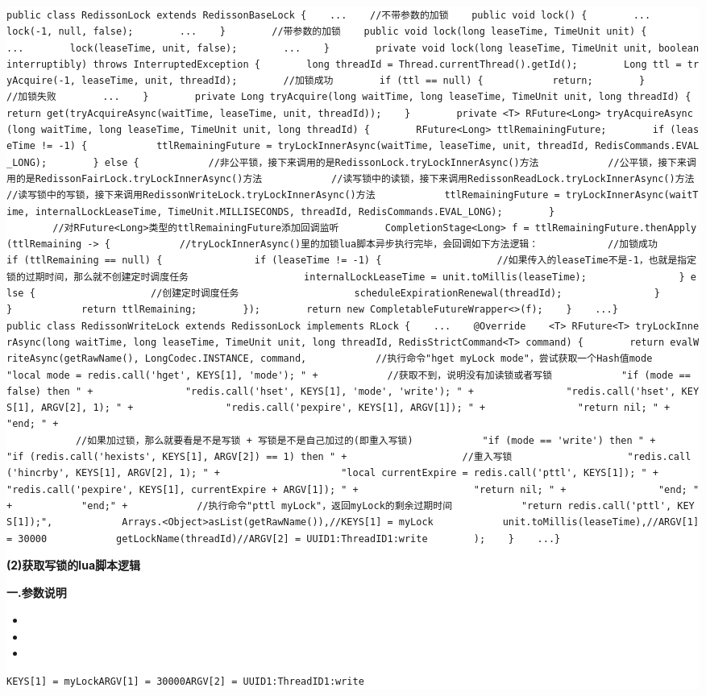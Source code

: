 ```
public class RedissonLock extends RedissonBaseLock {    ...    //不带参数的加锁    public void lock() {        ...        lock(-1, null, false);        ...    }        //带参数的加锁    public void lock(long leaseTime, TimeUnit unit) {        ...        lock(leaseTime, unit, false);        ...    }        private void lock(long leaseTime, TimeUnit unit, boolean interruptibly) throws InterruptedException {        long threadId = Thread.currentThread().getId();        Long ttl = tryAcquire(-1, leaseTime, unit, threadId);        //加锁成功        if (ttl == null) {            return;        }        //加锁失败        ...    }        private Long tryAcquire(long waitTime, long leaseTime, TimeUnit unit, long threadId) {        return get(tryAcquireAsync(waitTime, leaseTime, unit, threadId));    }        private <T> RFuture<Long> tryAcquireAsync(long waitTime, long leaseTime, TimeUnit unit, long threadId) {        RFuture<Long> ttlRemainingFuture;        if (leaseTime != -1) {            ttlRemainingFuture = tryLockInnerAsync(waitTime, leaseTime, unit, threadId, RedisCommands.EVAL_LONG);        } else {            //非公平锁，接下来调用的是RedissonLock.tryLockInnerAsync()方法            //公平锁，接下来调用的是RedissonFairLock.tryLockInnerAsync()方法            //读写锁中的读锁，接下来调用RedissonReadLock.tryLockInnerAsync()方法            //读写锁中的写锁，接下来调用RedissonWriteLock.tryLockInnerAsync()方法            ttlRemainingFuture = tryLockInnerAsync(waitTime, internalLockLeaseTime, TimeUnit.MILLISECONDS, threadId, RedisCommands.EVAL_LONG);        }
        //对RFuture<Long>类型的ttlRemainingFuture添加回调监听        CompletionStage<Long> f = ttlRemainingFuture.thenApply(ttlRemaining -> {            //tryLockInnerAsync()里的加锁lua脚本异步执行完毕，会回调如下方法逻辑：            //加锁成功            if (ttlRemaining == null) {                if (leaseTime != -1) {                    //如果传入的leaseTime不是-1，也就是指定锁的过期时间，那么就不创建定时调度任务                    internalLockLeaseTime = unit.toMillis(leaseTime);                } else {                    //创建定时调度任务                    scheduleExpirationRenewal(threadId);                }            }            return ttlRemaining;        });        return new CompletableFutureWrapper<>(f);    }    ...}
public class RedissonWriteLock extends RedissonLock implements RLock {    ...    @Override    <T> RFuture<T> tryLockInnerAsync(long waitTime, long leaseTime, TimeUnit unit, long threadId, RedisStrictCommand<T> command) {        return evalWriteAsync(getRawName(), LongCodec.INSTANCE, command,            //执行命令"hget myLock mode"，尝试获取一个Hash值mode            "local mode = redis.call('hget', KEYS[1], 'mode'); " +            //获取不到，说明没有加读锁或者写锁            "if (mode == false) then " +                "redis.call('hset', KEYS[1], 'mode', 'write'); " +                "redis.call('hset', KEYS[1], ARGV[2], 1); " +                "redis.call('pexpire', KEYS[1], ARGV[1]); " +                "return nil; " +            "end; " +
            //如果加过锁，那么就要看是不是写锁 + 写锁是不是自己加过的(即重入写锁)            "if (mode == 'write') then " +                "if (redis.call('hexists', KEYS[1], ARGV[2]) == 1) then " +                    //重入写锁                    "redis.call('hincrby', KEYS[1], ARGV[2], 1); " +                     "local currentExpire = redis.call('pttl', KEYS[1]); " +                    "redis.call('pexpire', KEYS[1], currentExpire + ARGV[1]); " +                    "return nil; " +                "end; " +            "end;" +            //执行命令"pttl myLock"，返回myLock的剩余过期时间            "return redis.call('pttl', KEYS[1]);",            Arrays.<Object>asList(getRawName()),//KEYS[1] = myLock            unit.toMillis(leaseTime),//ARGV[1] = 30000            getLockName(threadId)//ARGV[2] = UUID1:ThreadID1:write        );    }    ...}
```

**(2)获取写锁的lua脚本逻辑**

**一.参数说明**

- 
- 
- 

```
KEYS[1] = myLockARGV[1] = 30000ARGV[2] = UUID1:ThreadID1:write
```
